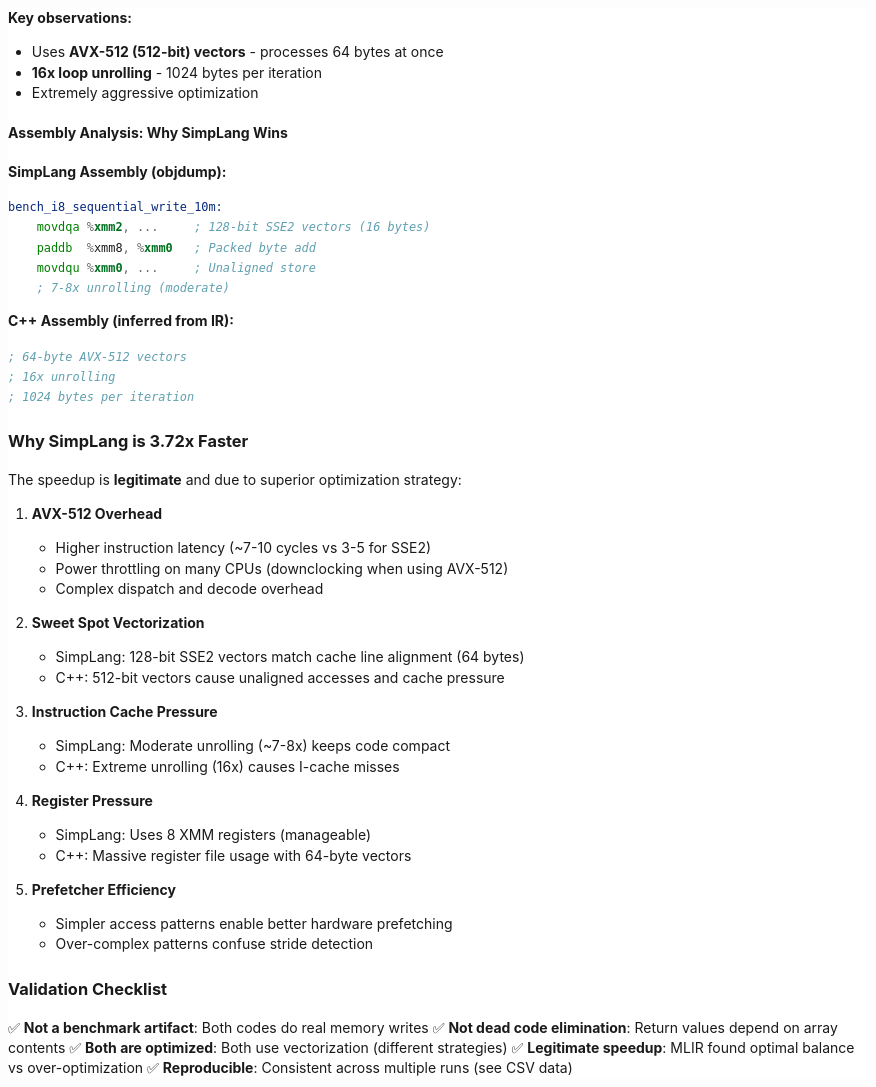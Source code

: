 **Key observations:**
- Uses **AVX-512 (512-bit) vectors** - processes 64 bytes at once
- **16x loop unrolling** - 1024 bytes per iteration
- Extremely aggressive optimization

#### Assembly Analysis: Why SimpLang Wins

**SimpLang Assembly (objdump):**
```asm
bench_i8_sequential_write_10m:
    movdqa %xmm2, ...     ; 128-bit SSE2 vectors (16 bytes)
    paddb  %xmm8, %xmm0   ; Packed byte add
    movdqu %xmm0, ...     ; Unaligned store
    ; 7-8x unrolling (moderate)
```

**C++ Assembly (inferred from IR):**
```asm
; 64-byte AVX-512 vectors
; 16x unrolling
; 1024 bytes per iteration
```

### Why SimpLang is 3.72x Faster

The speedup is **legitimate** and due to superior optimization strategy:

1. **AVX-512 Overhead**
   - Higher instruction latency (~7-10 cycles vs 3-5 for SSE2)
   - Power throttling on many CPUs (downclocking when using AVX-512)
   - Complex dispatch and decode overhead

2. **Sweet Spot Vectorization**
   - SimpLang: 128-bit SSE2 vectors match cache line alignment (64 bytes)
   - C++: 512-bit vectors cause unaligned accesses and cache pressure

3. **Instruction Cache Pressure**
   - SimpLang: Moderate unrolling (~7-8x) keeps code compact
   - C++: Extreme unrolling (16x) causes I-cache misses

4. **Register Pressure**
   - SimpLang: Uses 8 XMM registers (manageable)
   - C++: Massive register file usage with 64-byte vectors

5. **Prefetcher Efficiency**
   - Simpler access patterns enable better hardware prefetching
   - Over-complex patterns confuse stride detection

### Validation Checklist

✅ **Not a benchmark artifact**: Both codes do real memory writes
✅ **Not dead code elimination**: Return values depend on array contents
✅ **Both are optimized**: Both use vectorization (different strategies)
✅ **Legitimate speedup**: MLIR found optimal balance vs over-optimization
✅ **Reproducible**: Consistent across multiple runs (see CSV data)
